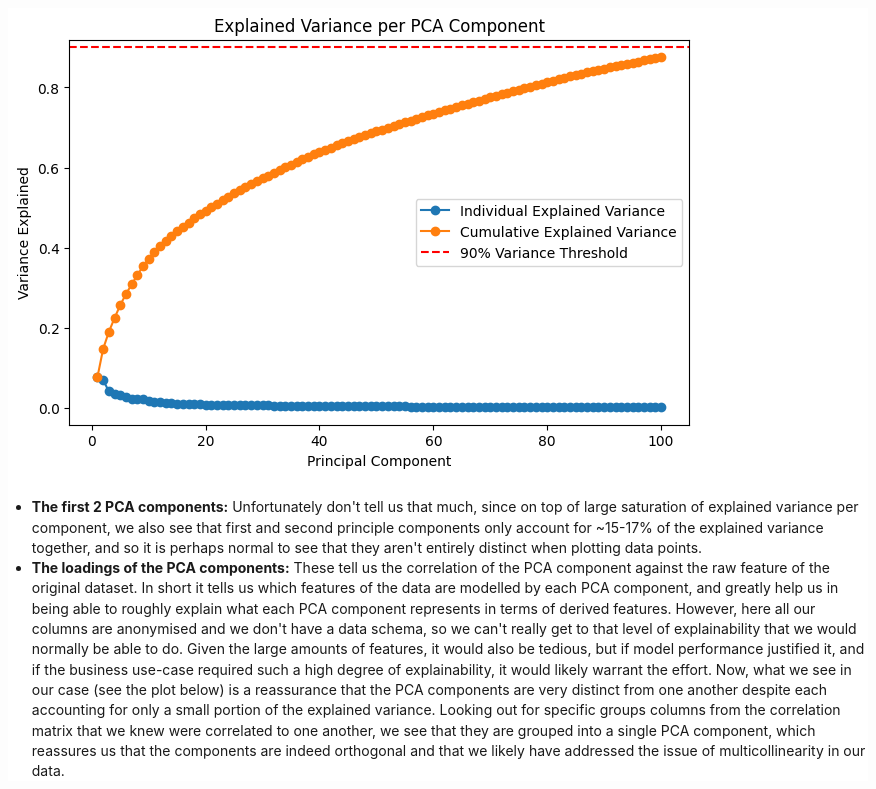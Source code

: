 ![PCA Explained Variance](../outputs/EDA/pca_explained_variance.png)
- **The first 2 PCA components:** Unfortunately don't tell us that much, since on top of large saturation of explained variance per component, we also see that first and second principle components only account for ~15-17% of the explained variance together, and so it is perhaps normal to see that they aren't entirely distinct when plotting data points.
- **The loadings of the PCA components:** These tell us the correlation of the PCA component against the raw feature of the original dataset. In short it tells us which features of the data are modelled by each PCA component, and greatly help us in being able to roughly explain what each PCA component represents in terms of derived features. However, here all our columns are anonymised and we don't have a data schema, so we can't really get to that level of explainability that we would normally be able to do. Given the large amounts of features, it would also be tedious, but if model performance justified it, and if the business use-case required such a high degree of explainability, it would likely warrant the effort. Now, what we see in our case (see the plot below) is a reassurance that the PCA components are very distinct from one another despite each accounting for only a small portion of the explained variance. Looking out for specific groups columns from the correlation matrix that we knew were correlated to one another, we see that they are grouped into a single PCA component, which reassures us that the components are indeed orthogonal and that we likely have addressed the issue of multicollinearity in our data.
